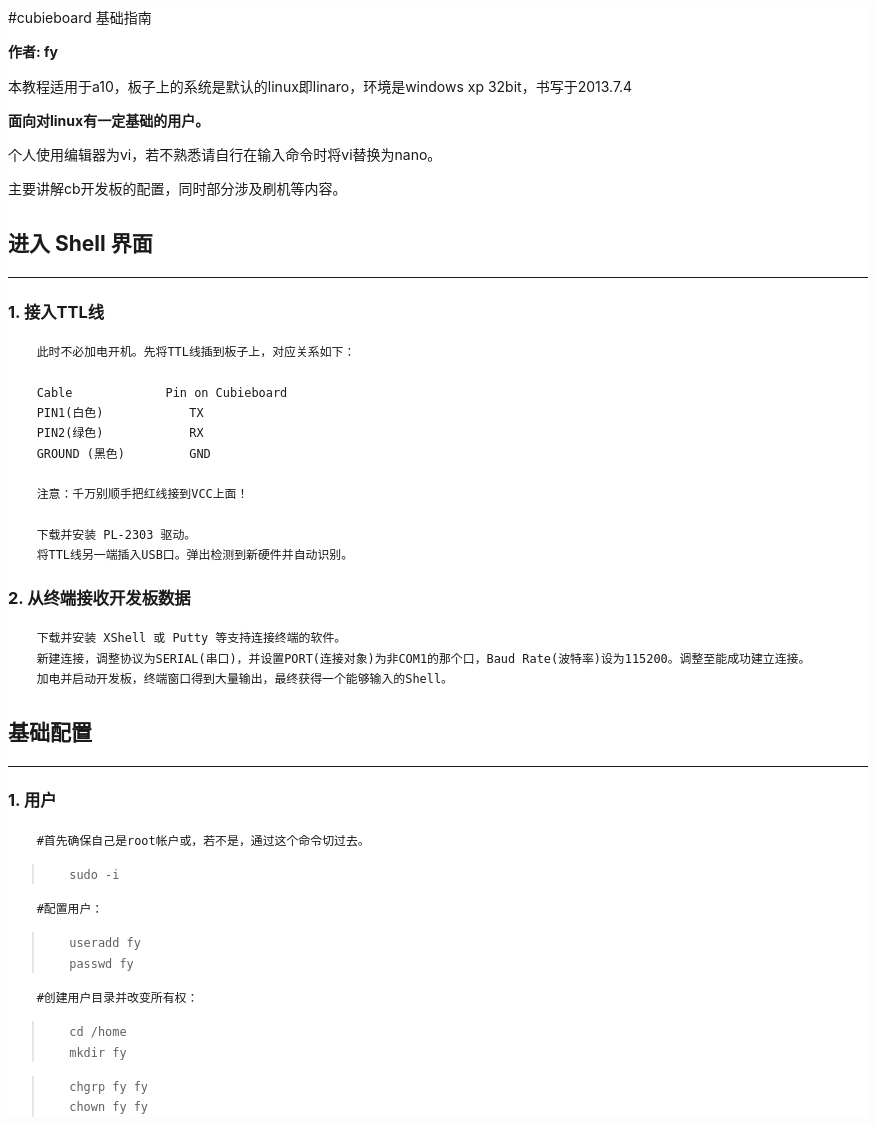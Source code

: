 #cubieboard 基础指南

**作者: fy**

本教程适用于a10，板子上的系统是默认的linux即linaro，环境是windows xp 32bit，书写于2013.7.4

**面向对linux有一定基础的用户。**  

个人使用编辑器为vi，若不熟悉请自行在输入命令时将vi替换为nano。

主要讲解cb开发板的配置，同时部分涉及刷机等内容。


## 进入 Shell 界面  

---

### 1. 接入TTL线  

        此时不必加电开机。先将TTL线插到板子上，对应关系如下：

        Cable             Pin on Cubieboard  
        PIN1(白色)            TX  
        PIN2(绿色)            RX  
        GROUND (黑色)         GND  
  
        注意：千万别顺手把红线接到VCC上面！  

        下载并安装 PL-2303 驱动。  
        将TTL线另一端插入USB口。弹出检测到新硬件并自动识别。

### 2. 从终端接收开发板数据

        下载并安装 XShell 或 Putty 等支持连接终端的软件。  
        新建连接，调整协议为SERIAL(串口)，并设置PORT(连接对象)为非COM1的那个口，Baud Rate(波特率)设为115200。调整至能成功建立连接。  
        加电并启动开发板，终端窗口得到大量输出，最终获得一个能够输入的Shell。



## 基础配置

---

### 1. 用户  
        #首先确保自己是root帐户或，若不是，通过这个命令切过去。  
>        sudo -i

        #配置用户：
>        useradd fy
>        passwd fy

        #创建用户目录并改变所有权：
>        cd /home
>        mkdir fy

>        chgrp fy fy
>        chown fy fy
